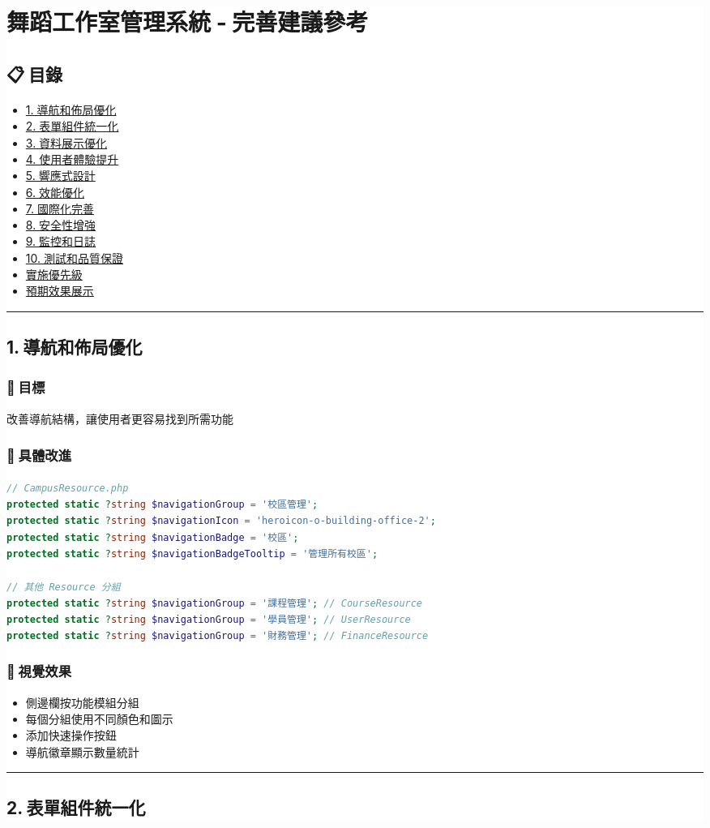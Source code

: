 # 舞蹈工作室管理系統 - 完善建議參考

## 📋 目錄

-   [1. 導航和佈局優化](#1-導航和佈局優化)
-   [2. 表單組件統一化](#2-表單組件統一化)
-   [3. 資料展示優化](#3-資料展示優化)
-   [4. 使用者體驗提升](#4-使用者體驗提升)
-   [5. 響應式設計](#5-響應式設計)
-   [6. 效能優化](#6-效能優化)
-   [7. 國際化完善](#7-國際化完善)
-   [8. 安全性增強](#8-安全性增強)
-   [9. 監控和日誌](#9-監控和日誌)
-   [10. 測試和品質保證](#10-測試和品質保證)
-   [實施優先級](#實施優先級)
-   [預期效果展示](#預期效果展示)

---

## 1. 導航和佈局優化

### 🎯 目標

改善導航結構，讓使用者更容易找到所需功能

### 📝 具體改進

```php
// CampusResource.php
protected static ?string $navigationGroup = '校區管理';
protected static ?string $navigationIcon = 'heroicon-o-building-office-2';
protected static ?string $navigationBadge = '校區';
protected static ?string $navigationBadgeTooltip = '管理所有校區';

// 其他 Resource 分組
protected static ?string $navigationGroup = '課程管理'; // CourseResource
protected static ?string $navigationGroup = '學員管理'; // UserResource
protected static ?string $navigationGroup = '財務管理'; // FinanceResource
```

### 🎨 視覺效果

-   側邊欄按功能模組分組
-   每個分組使用不同顏色和圖示
-   添加快速操作按鈕
-   導航徽章顯示數量統計

---

## 2. 表單組件統一化
